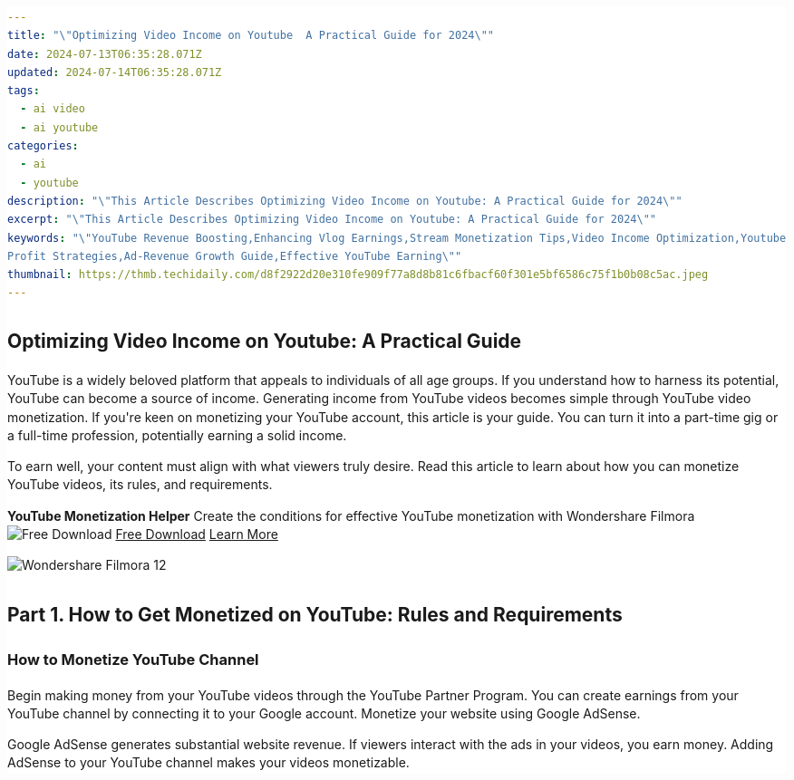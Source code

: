 ```yaml
---
title: "\"Optimizing Video Income on Youtube  A Practical Guide for 2024\""
date: 2024-07-13T06:35:28.071Z
updated: 2024-07-14T06:35:28.071Z
tags:
  - ai video
  - ai youtube
categories:
  - ai
  - youtube
description: "\"This Article Describes Optimizing Video Income on Youtube: A Practical Guide for 2024\""
excerpt: "\"This Article Describes Optimizing Video Income on Youtube: A Practical Guide for 2024\""
keywords: "\"YouTube Revenue Boosting,Enhancing Vlog Earnings,Stream Monetization Tips,Video Income Optimization,Youtube Profit Strategies,Ad-Revenue Growth Guide,Effective YouTube Earning\""
thumbnail: https://thmb.techidaily.com/d8f2922d20e310fe909f77a8d8b81c6fbacf60f301e5bf6586c75f1b0b08c5ac.jpeg
---
```


## Optimizing Video Income on Youtube: A Practical Guide

YouTube is a widely beloved platform that appeals to individuals of all age groups. If you understand how to harness its potential, YouTube can become a source of income. Generating income from YouTube videos becomes simple through YouTube video monetization. If you're keen on monetizing your YouTube account, this article is your guide. You can turn it into a part-time gig or a full-time profession, potentially earning a solid income.

To earn well, your content must align with what viewers truly desire. Read this article to learn about how you can monetize YouTube videos, its rules, and requirements.

**YouTube Monetization Helper** Create the conditions for effective YouTube monetization with Wondershare Filmora ![Free Download](https://tools.techidaily.com/wondershare/filmora/download/) [Free Download](https://tools.techidaily.com/wondershare/filmora/download/) [Learn More](https://tools.techidaily.com/wondershare/filmora/download/)

![Wondershare Filmora 12](https://images.wondershare.com/filmora/banner/filmora-latest-product-box.png)

## Part 1\. How to Get Monetized on YouTube: Rules and Requirements

### How to Monetize YouTube Channel

Begin making money from your YouTube videos through the YouTube Partner Program. You can create earnings from your YouTube channel by connecting it to your Google account. Monetize your website using Google AdSense.

Google AdSense generates substantial website revenue. If viewers interact with the ads in your videos, you earn money. Adding AdSense to your YouTube channel makes your videos monetizable.

